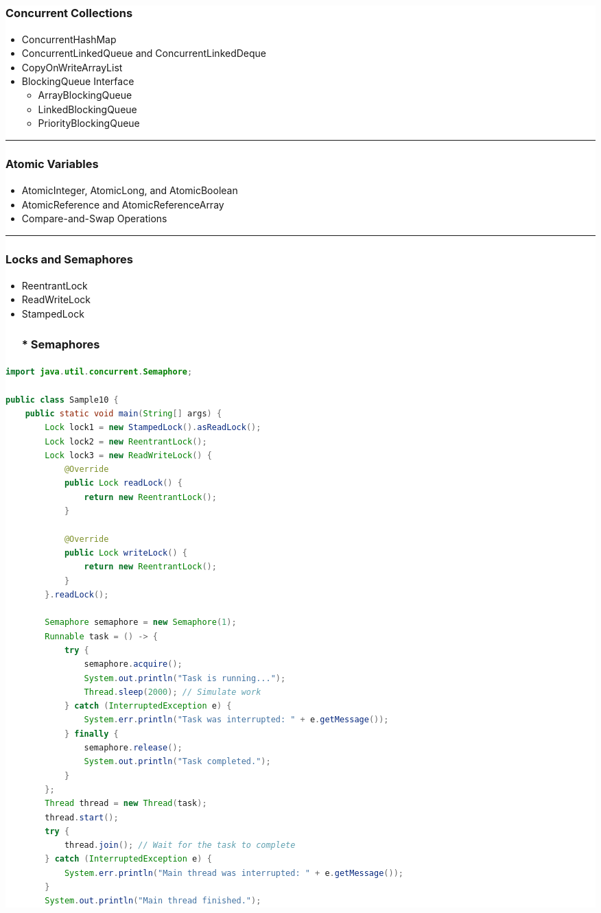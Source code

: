 ###  Concurrent Collections
- ConcurrentHashMap
- ConcurrentLinkedQueue and ConcurrentLinkedDeque
- CopyOnWriteArrayList
- BlockingQueue Interface
     - ArrayBlockingQueue
     - LinkedBlockingQueue
     - PriorityBlockingQueue
---

###  Atomic Variables
* AtomicInteger, AtomicLong, and AtomicBoolean
* AtomicReference and AtomicReferenceArray
* Compare-and-Swap Operations
---

###  Locks and Semaphores
* ReentrantLock
* ReadWriteLock
* StampedLock
    ### * Semaphores
```java
import java.util.concurrent.Semaphore;

public class Sample10 {
    public static void main(String[] args) {
        Lock lock1 = new StampedLock().asReadLock();
        Lock lock2 = new ReentrantLock();
        Lock lock3 = new ReadWriteLock() {
            @Override
            public Lock readLock() {
                return new ReentrantLock();
            }

            @Override
            public Lock writeLock() {
                return new ReentrantLock();
            }
        }.readLock();
        
        Semaphore semaphore = new Semaphore(1);
        Runnable task = () -> {
            try {
                semaphore.acquire();
                System.out.println("Task is running...");
                Thread.sleep(2000); // Simulate work
            } catch (InterruptedException e) {
                System.err.println("Task was interrupted: " + e.getMessage());
            } finally {
                semaphore.release();
                System.out.println("Task completed.");
            }
        };
        Thread thread = new Thread(task);
        thread.start();
        try {
            thread.join(); // Wait for the task to complete
        } catch (InterruptedException e) {
            System.err.println("Main thread was interrupted: " + e.getMessage());
        }
        System.out.println("Main thread finished.");
```